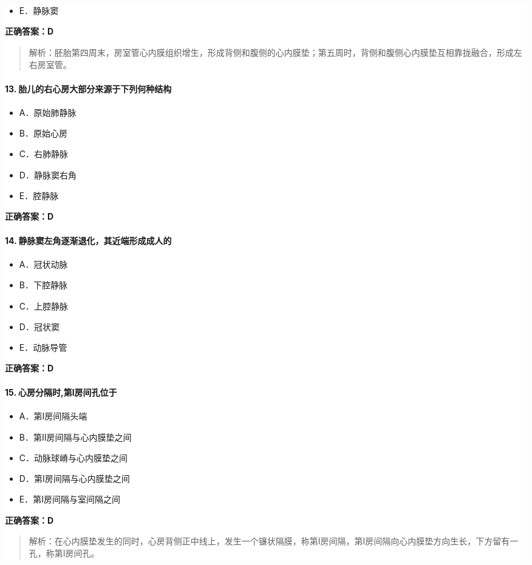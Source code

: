 * E．静脉窦

**正确答案：D**

> 解析：胚胎第四周末，房室管心内膜组织增生，形成背侧和腹侧的心内膜垫；第五周时，背侧和腹侧心内膜垫互相靠拢融合，形成左右房室管。







#### 13. 胎儿的右心房大部分来源于下列何种结构

* A．原始肺静脉

* B．原始心房

* C．右肺静脉

* D．静脉窦右角

* E．腔静脉

**正确答案：D**







#### 14. 静脉窦左角逐渐退化，其近端形成成人的

* A．冠状动脉

* B．下腔静脉

* C．上腔静脉

* D．冠状窦

* E．动脉导管

**正确答案：D**







#### 15. 心房分隔时,第Ⅰ房间孔位于

* A．第Ⅰ房间隔头端

* B．第Ⅱ房间隔与心内膜垫之间

* C．动脉球嵴与心内膜垫之间

* D．第Ⅰ房间隔与心内膜垫之间

* E．第Ⅰ房间隔与室间隔之间

**正确答案：D**

> 解析：在心内膜垫发生的同时，心房背侧正中线上，发生一个镰状隔膜，称第Ⅰ房间隔，第Ⅰ房间隔向心内膜垫方向生长，下方留有一孔，称第Ⅰ房间孔。


